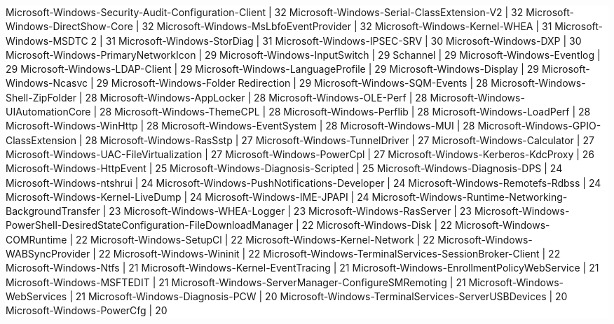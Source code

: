 Microsoft-Windows-Security-Audit-Configuration-Client                       |  32
Microsoft-Windows-Serial-ClassExtension-V2                                  |  32
Microsoft-Windows-DirectShow-Core                                           |  32
Microsoft-Windows-MsLbfoEventProvider                                       |  32
Microsoft-Windows-Kernel-WHEA                                               |  31
Microsoft-Windows-MSDTC 2                                                   |  31
Microsoft-Windows-StorDiag                                                  |  31
Microsoft-Windows-IPSEC-SRV                                                 |  30
Microsoft-Windows-DXP                                                       |  30
Microsoft-Windows-PrimaryNetworkIcon                                        |  29
Microsoft-Windows-InputSwitch                                               |  29
Schannel                                                                    |  29
Microsoft-Windows-Eventlog                                                  |  29
Microsoft-Windows-LDAP-Client                                               |  29
Microsoft-Windows-LanguageProfile                                           |  29
Microsoft-Windows-Display                                                   |  29
Microsoft-Windows-Ncasvc                                                    |  29
Microsoft-Windows-Folder Redirection                                        |  29
Microsoft-Windows-SQM-Events                                                |  28
Microsoft-Windows-Shell-ZipFolder                                           |  28
Microsoft-Windows-AppLocker                                                 |  28
Microsoft-Windows-OLE-Perf                                                  |  28
Microsoft-Windows-UIAutomationCore                                          |  28
Microsoft-Windows-ThemeCPL                                                  |  28
Microsoft-Windows-Perflib                                                   |  28
Microsoft-Windows-LoadPerf                                                  |  28
Microsoft-Windows-WinHttp                                                   |  28
Microsoft-Windows-EventSystem                                               |  28
Microsoft-Windows-MUI                                                       |  28
Microsoft-Windows-GPIO-ClassExtension                                       |  28
Microsoft-Windows-RasSstp                                                   |  27
Microsoft-Windows-TunnelDriver                                              |  27
Microsoft-Windows-Calculator                                                |  27
Microsoft-Windows-UAC-FileVirtualization                                    |  27
Microsoft-Windows-PowerCpl                                                  |  27
Microsoft-Windows-Kerberos-KdcProxy                                         |  26
Microsoft-Windows-HttpEvent                                                 |  25
Microsoft-Windows-Diagnosis-Scripted                                        |  25
Microsoft-Windows-Diagnosis-DPS                                             |  24
Microsoft-Windows-ntshrui                                                   |  24
Microsoft-Windows-PushNotifications-Developer                               |  24
Microsoft-Windows-Remotefs-Rdbss                                            |  24
Microsoft-Windows-Kernel-LiveDump                                           |  24
Microsoft-Windows-IME-JPAPI                                                 |  24
Microsoft-Windows-Runtime-Networking-BackgroundTransfer                     |  23
Microsoft-Windows-WHEA-Logger                                               |  23
Microsoft-Windows-RasServer                                                 |  23
Microsoft-Windows-PowerShell-DesiredStateConfiguration-FileDownloadManager  |  22
Microsoft-Windows-Disk                                                      |  22
Microsoft-Windows-COMRuntime                                                |  22
Microsoft-Windows-SetupCl                                                   |  22
Microsoft-Windows-Kernel-Network                                            |  22
Microsoft-Windows-WABSyncProvider                                           |  22
Microsoft-Windows-Wininit                                                   |  22
Microsoft-Windows-TerminalServices-SessionBroker-Client                     |  22
Microsoft-Windows-Ntfs                                                      |  21
Microsoft-Windows-Kernel-EventTracing                                       |  21
Microsoft-Windows-EnrollmentPolicyWebService                                |  21
Microsoft-Windows-MSFTEDIT                                                  |  21
Microsoft-Windows-ServerManager-ConfigureSMRemoting                         |  21
Microsoft-Windows-WebServices                                               |  21
Microsoft-Windows-Diagnosis-PCW                                             |  20
Microsoft-Windows-TerminalServices-ServerUSBDevices                         |  20
Microsoft-Windows-PowerCfg                                                  |  20